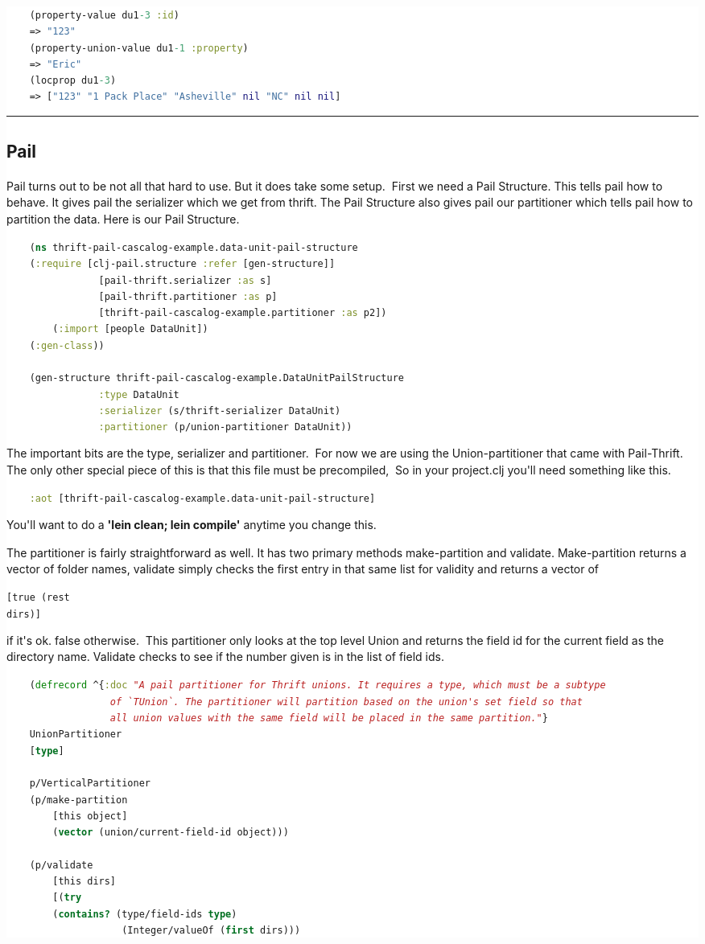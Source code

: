 ```clojure
    (property-value du1-3 :id)
    => "123"
    (property-union-value du1-1 :property)
    => "Eric"
    (locprop du1-3)
    => ["123" "1 Pack Place" "Asheville" nil "NC" nil nil]
```

<hr/>

<h2>Pail</h2>

Pail turns out to be not all that hard to use. But it does take some setup.  First we need a Pail Structure. This tells pail how to behave. It gives pail the serializer which we get from thrift. The Pail Structure also gives pail our partitioner which tells pail how to partition the data. Here is our Pail Structure.

```clojure
    (ns thrift-pail-cascalog-example.data-unit-pail-structure
    (:require [clj-pail.structure :refer [gen-structure]]
                [pail-thrift.serializer :as s]
                [pail-thrift.partitioner :as p]
                [thrift-pail-cascalog-example.partitioner :as p2])
        (:import [people DataUnit])
    (:gen-class))

    (gen-structure thrift-pail-cascalog-example.DataUnitPailStructure
                :type DataUnit
                :serializer (s/thrift-serializer DataUnit)
                :partitioner (p/union-partitioner DataUnit))
```

The important bits are the type, serializer and partitioner.  For now we are using the Union-partitioner that came with Pail-Thrift. The only other special piece of this is that this file must be precompiled,  So in your project.clj you'll need something like this.

```clojure
    :aot [thrift-pail-cascalog-example.data-unit-pail-structure]
```

You'll want to do a <strong>'lein clean; lein compile'</strong> anytime you change this.

The partitioner is fairly straightforward as well. It has two primary methods make-partition and validate. Make-partition returns a vector of folder names, validate simply checks the first entry in that same list for validity and returns a vector of <pre><code>[true (rest dirs)]</code></pre> if it's ok. false otherwise.  This partitioner only looks at the top level Union and returns the field id for the current field as the directory name. Validate checks to see if the number given is in the list of field ids.

```clojure
    (defrecord ^{:doc "A pail partitioner for Thrift unions. It requires a type, which must be a subtype
                  of `TUnion`. The partitioner will partition based on the union's set field so that
                  all union values with the same field will be placed in the same partition."}
    UnionPartitioner
    [type]

    p/VerticalPartitioner
    (p/make-partition
        [this object]
        (vector (union/current-field-id object)))

    (p/validate
        [this dirs]
        [(try
        (contains? (type/field-ids type)
                    (Integer/valueOf (first dirs)))
```